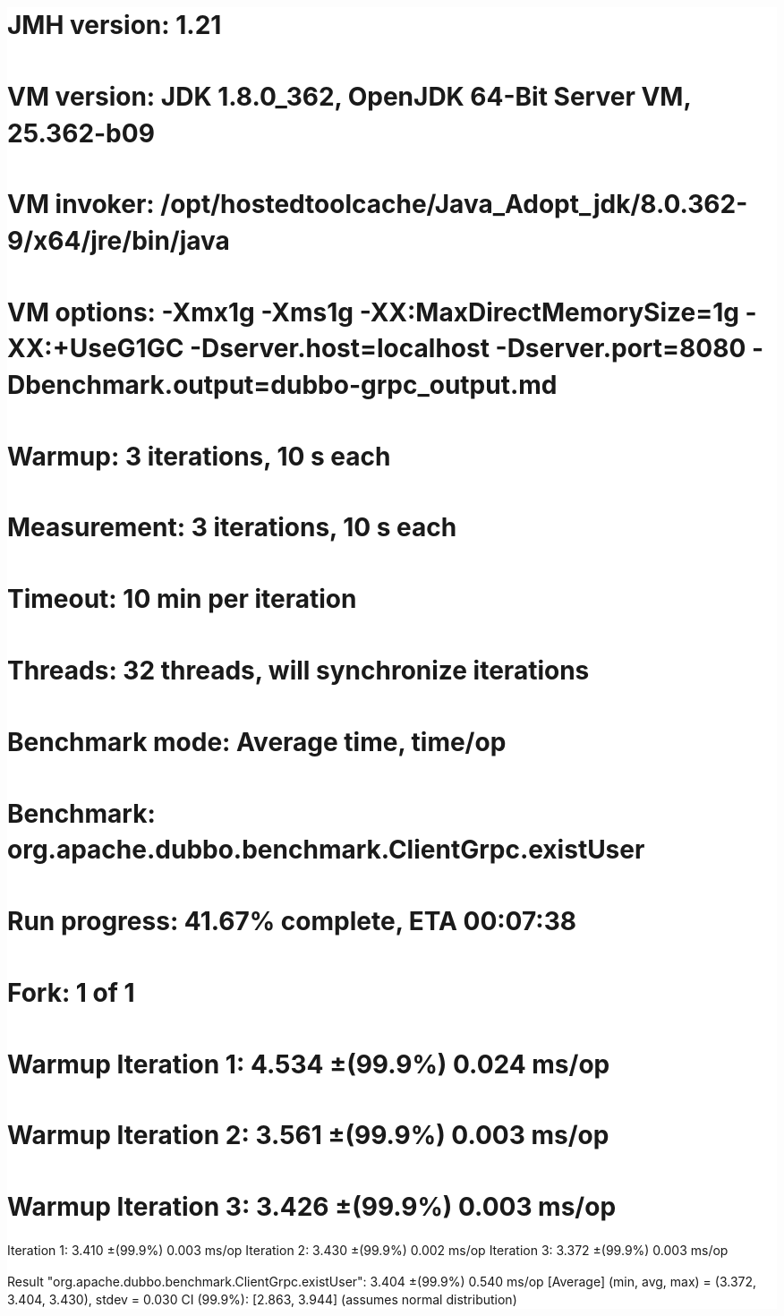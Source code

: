 
# JMH version: 1.21
# VM version: JDK 1.8.0_362, OpenJDK 64-Bit Server VM, 25.362-b09
# VM invoker: /opt/hostedtoolcache/Java_Adopt_jdk/8.0.362-9/x64/jre/bin/java
# VM options: -Xmx1g -Xms1g -XX:MaxDirectMemorySize=1g -XX:+UseG1GC -Dserver.host=localhost -Dserver.port=8080 -Dbenchmark.output=dubbo-grpc_output.md
# Warmup: 3 iterations, 10 s each
# Measurement: 3 iterations, 10 s each
# Timeout: 10 min per iteration
# Threads: 32 threads, will synchronize iterations
# Benchmark mode: Average time, time/op
# Benchmark: org.apache.dubbo.benchmark.ClientGrpc.existUser

# Run progress: 41.67% complete, ETA 00:07:38
# Fork: 1 of 1
# Warmup Iteration   1: 4.534 ±(99.9%) 0.024 ms/op
# Warmup Iteration   2: 3.561 ±(99.9%) 0.003 ms/op
# Warmup Iteration   3: 3.426 ±(99.9%) 0.003 ms/op
Iteration   1: 3.410 ±(99.9%) 0.003 ms/op
Iteration   2: 3.430 ±(99.9%) 0.002 ms/op
Iteration   3: 3.372 ±(99.9%) 0.003 ms/op


Result "org.apache.dubbo.benchmark.ClientGrpc.existUser":
  3.404 ±(99.9%) 0.540 ms/op [Average]
  (min, avg, max) = (3.372, 3.404, 3.430), stdev = 0.030
  CI (99.9%): [2.863, 3.944] (assumes normal distribution)
